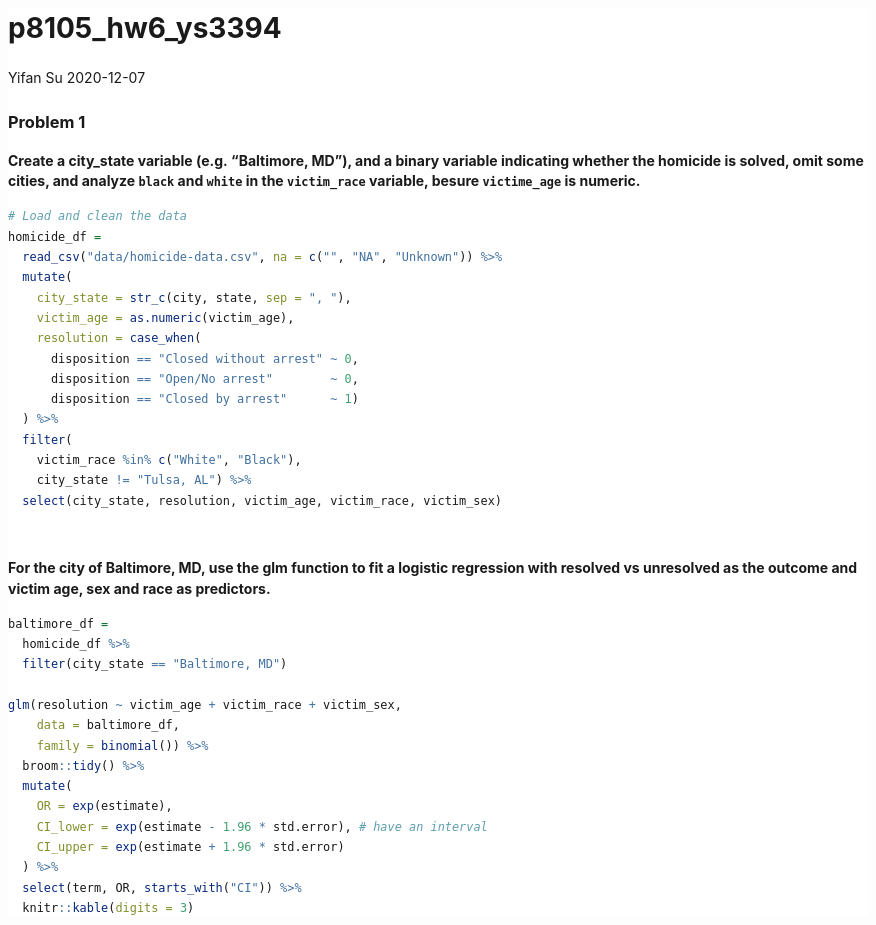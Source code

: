 p8105\_hw6\_ys3394
================
Yifan Su
2020-12-07

### Problem 1

**Create a city\_state variable (e.g. “Baltimore, MD”), and a binary
variable indicating whether the homicide is solved, omit some cities,
and analyze `black` and `white` in the `victim_race` variable, besure
`victime_age` is numeric.**

``` r
# Load and clean the data
homicide_df = 
  read_csv("data/homicide-data.csv", na = c("", "NA", "Unknown")) %>% 
  mutate(
    city_state = str_c(city, state, sep = ", "),
    victim_age = as.numeric(victim_age),
    resolution = case_when(
      disposition == "Closed without arrest" ~ 0,
      disposition == "Open/No arrest"        ~ 0,
      disposition == "Closed by arrest"      ~ 1)
  ) %>% 
  filter(
    victim_race %in% c("White", "Black"),
    city_state != "Tulsa, AL") %>% 
  select(city_state, resolution, victim_age, victim_race, victim_sex)
```

<br/>

**For the city of Baltimore, MD, use the glm function to fit a logistic
regression with resolved vs unresolved as the outcome and victim age,
sex and race as predictors.**

``` r
baltimore_df =
  homicide_df %>% 
  filter(city_state == "Baltimore, MD")

glm(resolution ~ victim_age + victim_race + victim_sex, 
    data = baltimore_df,
    family = binomial()) %>% 
  broom::tidy() %>% 
  mutate(
    OR = exp(estimate),
    CI_lower = exp(estimate - 1.96 * std.error), # have an interval
    CI_upper = exp(estimate + 1.96 * std.error)
  ) %>% 
  select(term, OR, starts_with("CI")) %>% 
  knitr::kable(digits = 3)
```
